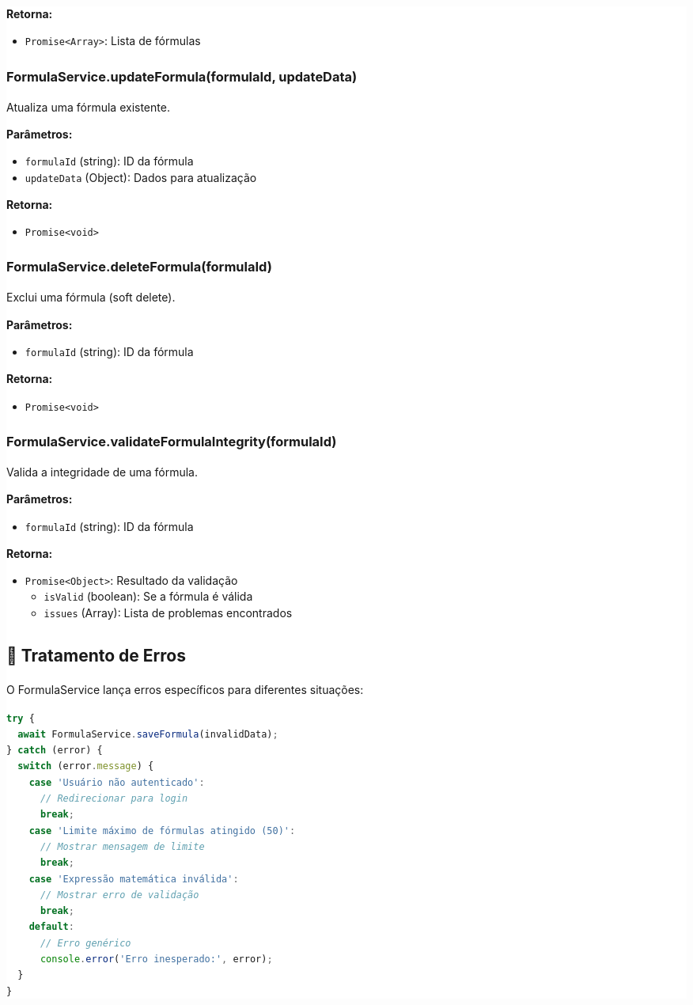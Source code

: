 **Retorna:**
- `Promise<Array>`: Lista de fórmulas

### FormulaService.updateFormula(formulaId, updateData)

Atualiza uma fórmula existente.

**Parâmetros:**
- `formulaId` (string): ID da fórmula
- `updateData` (Object): Dados para atualização

**Retorna:**
- `Promise<void>`

### FormulaService.deleteFormula(formulaId)

Exclui uma fórmula (soft delete).

**Parâmetros:**
- `formulaId` (string): ID da fórmula

**Retorna:**
- `Promise<void>`

### FormulaService.validateFormulaIntegrity(formulaId)

Valida a integridade de uma fórmula.

**Parâmetros:**
- `formulaId` (string): ID da fórmula

**Retorna:**
- `Promise<Object>`: Resultado da validação
  - `isValid` (boolean): Se a fórmula é válida
  - `issues` (Array): Lista de problemas encontrados

## 🐛 Tratamento de Erros

O FormulaService lança erros específicos para diferentes situações:

```javascript
try {
  await FormulaService.saveFormula(invalidData);
} catch (error) {
  switch (error.message) {
    case 'Usuário não autenticado':
      // Redirecionar para login
      break;
    case 'Limite máximo de fórmulas atingido (50)':
      // Mostrar mensagem de limite
      break;
    case 'Expressão matemática inválida':
      // Mostrar erro de validação
      break;
    default:
      // Erro genérico
      console.error('Erro inesperado:', error);
  }
}
```
